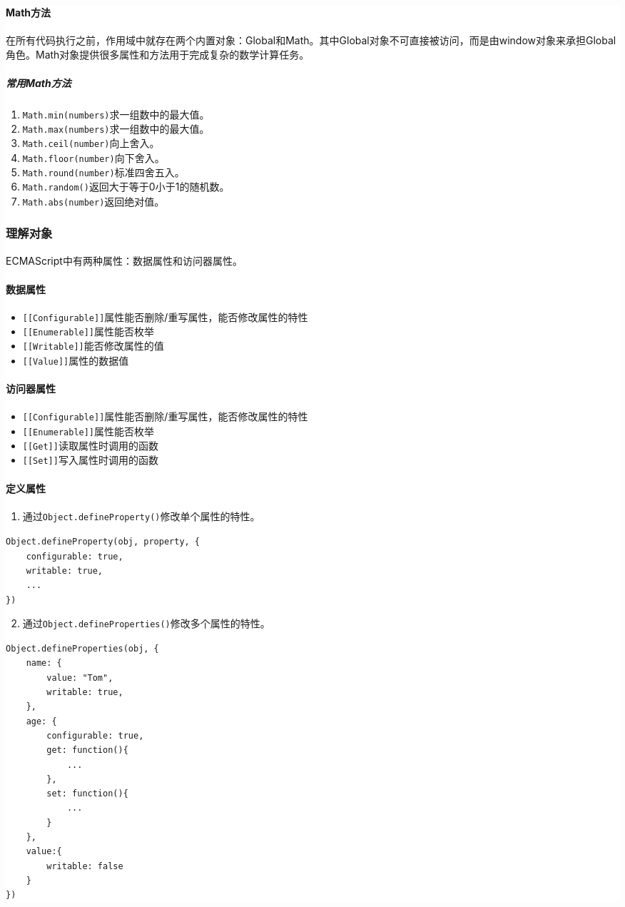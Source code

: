 #### Math方法
在所有代码执行之前，作用域中就存在两个内置对象：Global和Math。其中Global对象不可直接被访问，而是由window对象来承担Global角色。Math对象提供很多属性和方法用于完成复杂的数学计算任务。
##### 常用Math方法
1. `Math.min(numbers)`求一组数中的最大值。
2. `Math.max(numbers)`求一组数中的最大值。
3. `Math.ceil(number)`向上舍入。
4. `Math.floor(number)`向下舍入。
5. `Math.round(number)`标准四舍五入。
6. `Math.random()`返回大于等于0小于1的随机数。
7. `Math.abs(number)`返回绝对值。

### 理解对象
ECMAScript中有两种属性：数据属性和访问器属性。
#### 数据属性
- `[[Configurable]]`属性能否删除/重写属性，能否修改属性的特性
- `[[Enumerable]]`属性能否枚举
- `[[Writable]]`能否修改属性的值
- `[[Value]]`属性的数据值
#### 访问器属性
- `[[Configurable]]`属性能否删除/重写属性，能否修改属性的特性
- `[[Enumerable]]`属性能否枚举
- `[[Get]]`读取属性时调用的函数
- `[[Set]]`写入属性时调用的函数

#### 定义属性
1. 通过`Object.defineProperty()`修改单个属性的特性。
```
Object.defineProperty(obj, property, {
    configurable: true,
    writable: true,
    ...
})
```

2. 通过`Object.defineProperties()`修改多个属性的特性。

```
Object.defineProperties(obj, {
    name: {
        value: "Tom",
        writable: true,
    },
    age: {
        configurable: true,
        get: function(){
            ...
        },
        set: function(){
            ...
        }
    },
    value:{
        writable: false
    }
})
```
